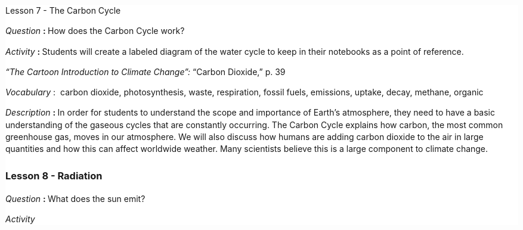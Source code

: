 Lesson 7 - The Carbon Cycle
</h3>
<p>
<em>
Question
</em>
<strong>
:
</strong>
How does the Carbon Cycle work?
</p>
<p>
<em>
Activity
</em>
<strong>
:
</strong>
Students will create a labeled diagram of the water cycle to keep in their notebooks as a point of reference.
</p>
<p>
<em>
“The Cartoon Introduction to Climate Change”:
</em>
“Carbon Dioxide,” p. 39
</p>
<p>
<em>
Vocabulary
</em>
:  carbon dioxide, photosynthesis, waste, respiration, fossil fuels, emissions, uptake, decay, methane, organic
</p>
<p>
<em>
Description
</em>
<strong>
:
</strong>
In order for students to understand the scope and importance of Earth’s atmosphere, they need to have a basic understanding of the gaseous cycles that are constantly occurring. The Carbon Cycle explains how carbon, the most common greenhouse gas, moves in our atmosphere. We will also discuss how humans are adding carbon dioxide to the air in large quantities and how this can affect worldwide weather. Many scientists believe this is a large component to climate change.
</p>
<h3>
Lesson 8 - Radiation
</h3>
<p>
<em>
Question
</em>
<strong>
:
</strong>
What does the sun emit?
</p>
<p>
<em>
Activity
</em>
<strong>